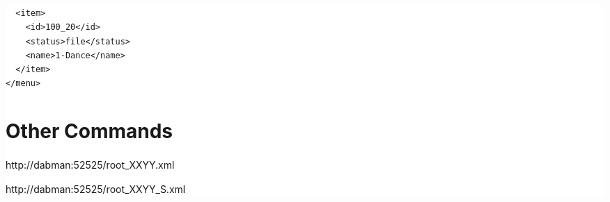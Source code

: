 ```{=xml}
  <item>
    <id>100_20</id>
    <status>file</status>
    <name>1-Dance</name>
  </item>
</menu>
```


# Other Commands

http://dabman:52525/root_XXYY.xml

http://dabman:52525/root_XXYY_S.xml
